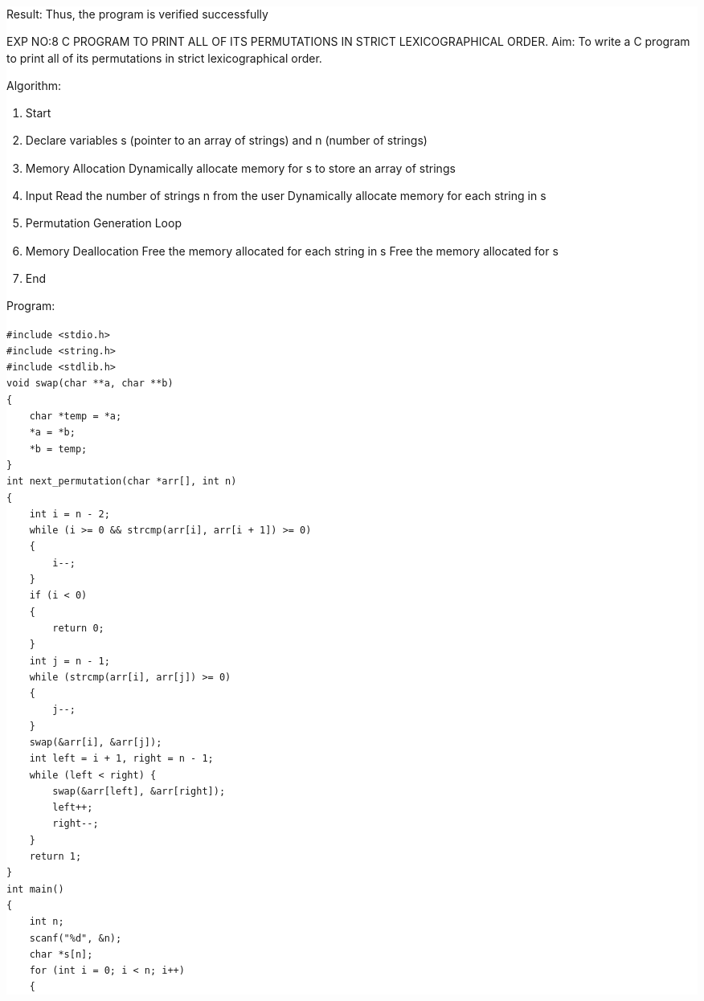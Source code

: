 




Result:
Thus, the program is verified successfully

EXP NO:8 C PROGRAM TO PRINT ALL OF ITS PERMUTATIONS IN STRICT LEXICOGRAPHICAL ORDER.
Aim:
To write a C program to print all of its permutations in strict lexicographical order.

Algorithm:
1.	Start
2.	Declare variables s (pointer to an array of strings) and n (number of strings)

3.	Memory Allocation
Dynamically allocate memory for s to store an array of strings
4.	Input
Read the number of strings n from the user Dynamically allocate memory for each string in s
5.	Permutation Generation Loop
6.	Memory Deallocation
Free the memory allocated for each string in s Free the memory allocated for s
7.	End
 
Program:
```
#include <stdio.h>
#include <string.h>
#include <stdlib.h>
void swap(char **a, char **b) 
{
    char *temp = *a;
    *a = *b;
    *b = temp;
}
int next_permutation(char *arr[], int n)
{
    int i = n - 2;
    while (i >= 0 && strcmp(arr[i], arr[i + 1]) >= 0) 
    {
        i--;
    }
    if (i < 0) 
    {
        return 0; 
    }
    int j = n - 1;
    while (strcmp(arr[i], arr[j]) >= 0) 
    {
        j--;
    }
    swap(&arr[i], &arr[j]);
    int left = i + 1, right = n - 1;
    while (left < right) {
        swap(&arr[left], &arr[right]);
        left++;
        right--;
    }
    return 1;
}
int main()
{
    int n;
    scanf("%d", &n);
    char *s[n];  
    for (int i = 0; i < n; i++) 
    {
```